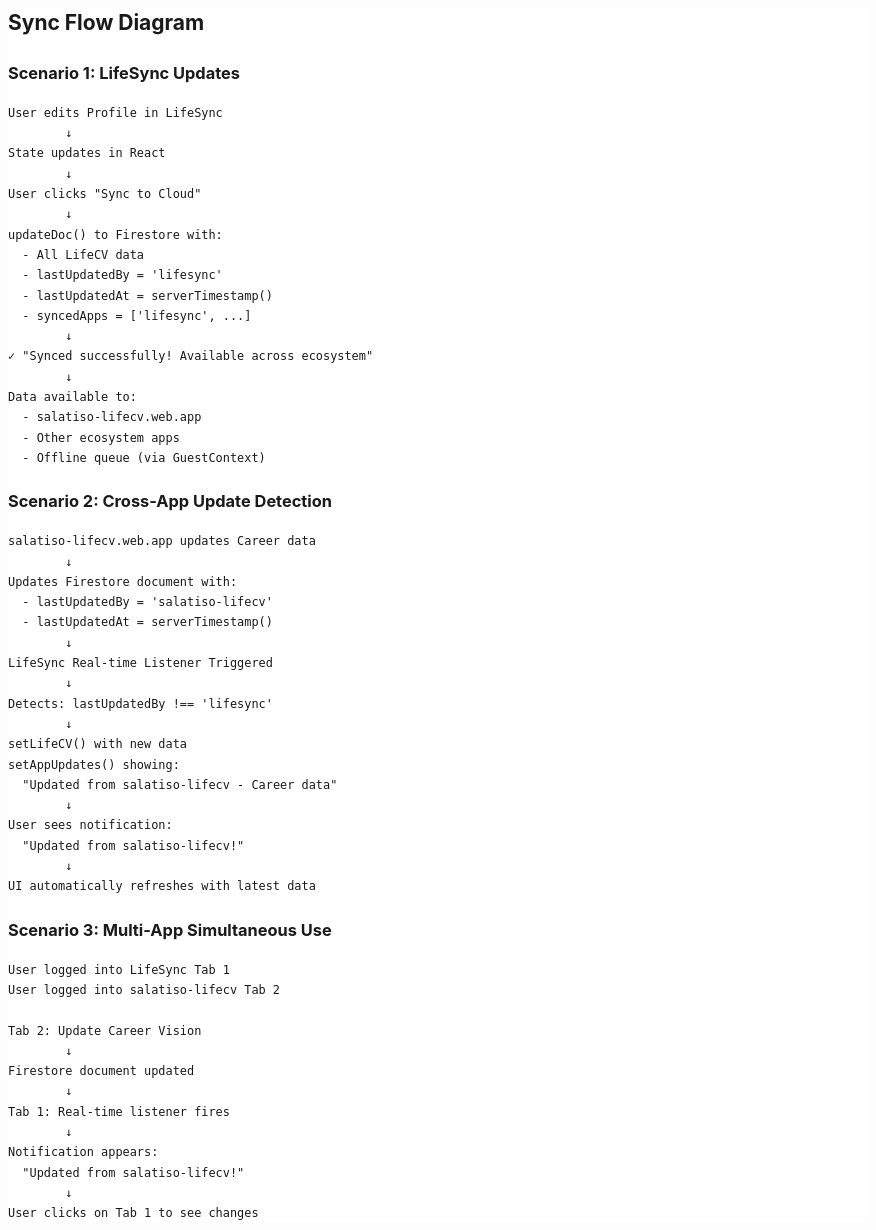 ## Sync Flow Diagram

### Scenario 1: LifeSync Updates

```
User edits Profile in LifeSync
        ↓
State updates in React
        ↓
User clicks "Sync to Cloud"
        ↓
updateDoc() to Firestore with:
  - All LifeCV data
  - lastUpdatedBy = 'lifesync'
  - lastUpdatedAt = serverTimestamp()
  - syncedApps = ['lifesync', ...]
        ↓
✓ "Synced successfully! Available across ecosystem"
        ↓
Data available to:
  - salatiso-lifecv.web.app
  - Other ecosystem apps
  - Offline queue (via GuestContext)
```

### Scenario 2: Cross-App Update Detection

```
salatiso-lifecv.web.app updates Career data
        ↓
Updates Firestore document with:
  - lastUpdatedBy = 'salatiso-lifecv'
  - lastUpdatedAt = serverTimestamp()
        ↓
LifeSync Real-time Listener Triggered
        ↓
Detects: lastUpdatedBy !== 'lifesync'
        ↓
setLifeCV() with new data
setAppUpdates() showing:
  "Updated from salatiso-lifecv - Career data"
        ↓
User sees notification:
  "Updated from salatiso-lifecv!"
        ↓
UI automatically refreshes with latest data
```

### Scenario 3: Multi-App Simultaneous Use

```
User logged into LifeSync Tab 1
User logged into salatiso-lifecv Tab 2

Tab 2: Update Career Vision
        ↓
Firestore document updated
        ↓
Tab 1: Real-time listener fires
        ↓
Notification appears:
  "Updated from salatiso-lifecv!"
        ↓
User clicks on Tab 1 to see changes
```